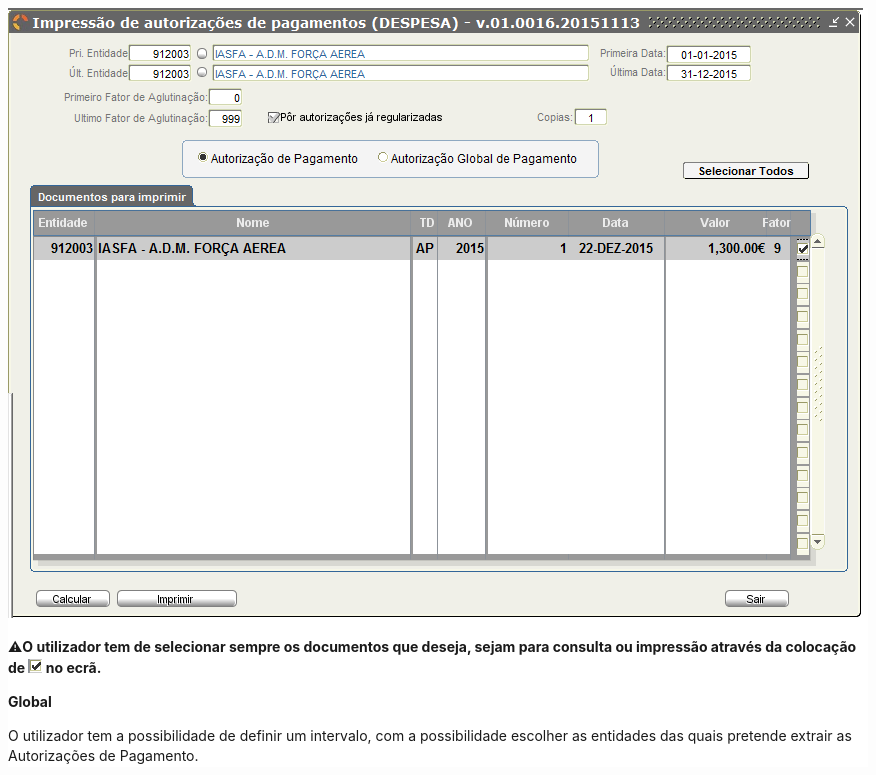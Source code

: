 ![img_140.png](https://github.com/SPMSSICC/pages/raw/master/markdown/assets/processos/img_140.png)

:warning:__O utilizador tem de selecionar sempre os documentos que deseja, sejam para consulta ou impressão através da colocação de ![img_checkbox_checked.png](https://github.com/SPMSSICC/pages/raw/master/markdown/assets/processos/img_checkbox_checked.png) no ecrã.__

**Global**

O utilizador tem a possibilidade de definir um intervalo, com a possibilidade escolher as entidades das quais pretende extrair as Autorizações de Pagamento.
